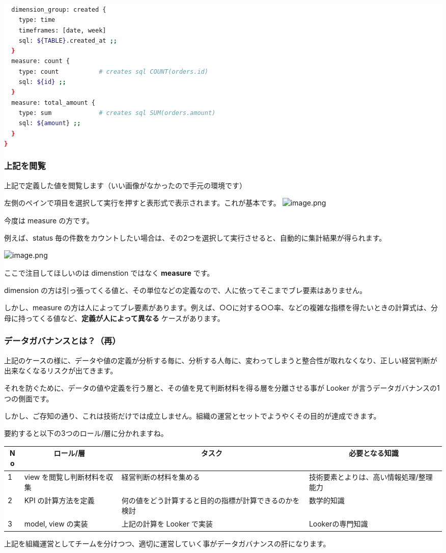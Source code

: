 ```sh view.lkml
  dimension_group: created {
    type: time
    timeframes: [date, week]
    sql: ${TABLE}.created_at ;;
  }
  measure: count {
    type: count           # creates sql COUNT(orders.id)
    sql: ${id} ;;
  }
  measure: total_amount {
    type: sum             # creates sql SUM(orders.amount)
    sql: ${amount} ;;
  }
}
```

### 上記を閲覧

上記で定義した値を閲覧します（いい画像がなかったので手元の環境です）

左側のペインで項目を選択して実行を押すと表形式で表示されます。これが基本です。
<img src="/images/2021/20210902a/image.png" alt="image.png" width="1014" height="489" loading="lazy">

今度は measure の方です。

例えば、status 毎の件数をカウントしたい場合は、その2つを選択して実行させると、自動的に集計結果が得られます。

<img src="/images/2021/20210902a/image_2.png" alt="image.png" width="1017" height="384" loading="lazy">

ここで注目してほしいのは dimenstion ではなく **measure** です。

dimension の方は引っ張ってくる値と、その単位などの定義なので、人に依ってそこまでブレ要素はありません。

しかし、measure の方は人によってブレ要素があります。例えば、○○に対する○○率、などの複雑な指標を得たいときの計算式は、分母に持ってくる値など、**定義が人によって異なる** ケースがあります。

### データガバナンスとは？（再）

上記のケースの様に、データや値の定義が分析する毎に、分析する人毎に、変わってしまうと整合性が取れなくなり、正しい経営判断が出来なくなるリスクが出てきます。

それを防ぐために、データの値や定義を行う層と、その値を見て判断材料を得る層を分離させる事が Looker が言うデータガバナンスの1つの側面です。

しかし、ご存知の通り、これは技術だけでは成立しません。組織の運営とセットでようやくその目的が達成できます。

要約すると以下の3つのロール/層に分かれますね。

| No|ロール/層 |タスク |必要となる知識 |
|---|---|---|---|
|1 |view を閲覧し判断材料を収集 |経営判断の材料を集める |技術要素とよりは、高い情報処理/整理能力 |
|2 |KPI の計算方法を定義 |何の値をどう計算すると目的の指標が計算できるのかを検討| 数学的知識 |
|3 |model, view の実装 |上記の計算を Looker で実装|Lookerの専門知識 |

上記を組織運営としてチームを分けつつ、適切に運営していく事がデータガバナンスの肝になります。
